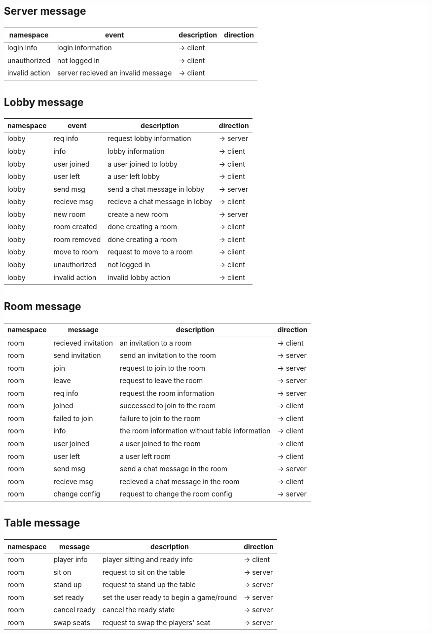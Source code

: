 ## Server message
namespace | event | description | direction
---------|----------|---------|---------
 | login info | login information | -> client
 | unauthorized | not logged in | -> client
 | invalid action | server recieved an invalid message | -> client


## Lobby message

namespace | event | description | direction
---------|----------|---------|---------
lobby | req info | request lobby information | -> server
lobby | info | lobby information | -> client
lobby | user joined | a user joined to lobby | -> client
lobby | user left | a user left lobby | -> client
lobby | send msg | send a chat message in lobby | -> server
lobby | recieve msg | recieve a chat message in lobby | -> client
lobby | new room | create a new room | -> server
lobby | room created | done creating a room | -> client
lobby | room removed | done creating a room | -> client
lobby | move to room | request to move to a room | -> client
lobby | unauthorized | not logged in | -> client
lobby | invalid action | invalid lobby action | -> client 

## Room message
namespace | message | description | direction
---------|----------|---------|---------
room | recieved invitation | an invitation to a room | -> client
room | send invitation | send an invitation to the room | -> server
room | join | request to join to the room | -> server
room | leave | request to leave the room | -> server
room | req info | request the room information | -> server
room | joined | successed to join to the room | -> client
room | failed to join | failure to join to the room | -> client
room | info | the room information without table information | -> client
room | user joined | a user joined to the room | -> client
room | user left | a user left room | -> client
room | send msg | send a chat message in the room | -> server
room | recieve msg | recieved a chat message in the room | -> client
room | change config | request to change the room config | -> server

## Table message
namespace | message | description | direction
---------|----------|---------|---------
room | player info | player sitting and ready info | -> client
room | sit on | request to sit on the table | -> server
room | stand up | request to stand up the table | -> server
room | set ready | set the user ready to begin a game/round | -> server
room | cancel ready | cancel the ready state | -> server
room | swap seats | request to swap the players' seat | -> server
